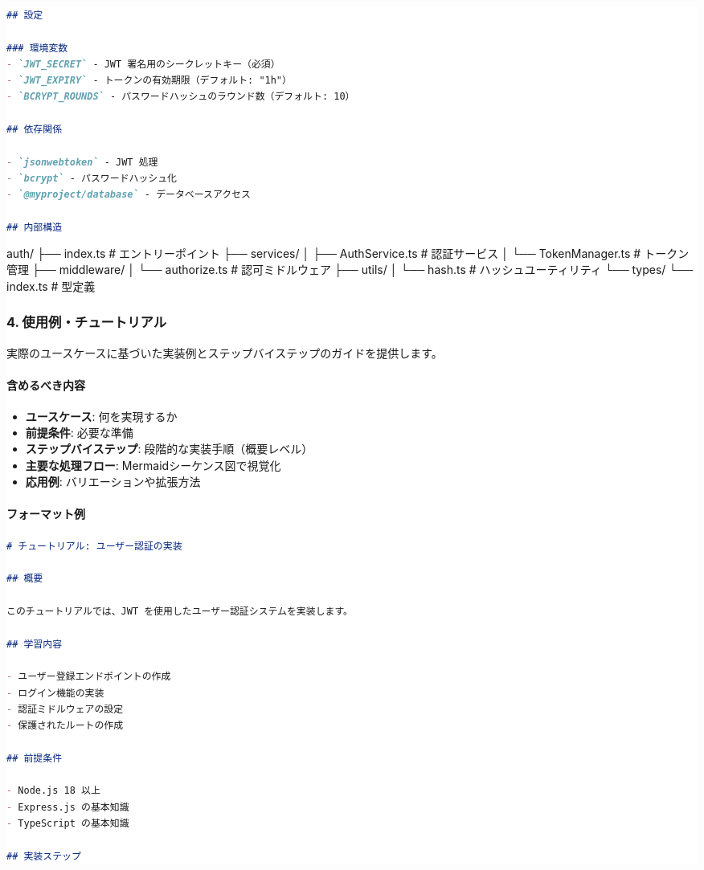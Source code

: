 ```markdown
## 設定

### 環境変数
- `JWT_SECRET` - JWT 署名用のシークレットキー（必須）
- `JWT_EXPIRY` - トークンの有効期限（デフォルト: "1h"）
- `BCRYPT_ROUNDS` - パスワードハッシュのラウンド数（デフォルト: 10）

## 依存関係

- `jsonwebtoken` - JWT 処理
- `bcrypt` - パスワードハッシュ化
- `@myproject/database` - データベースアクセス

## 内部構造

```
auth/
├── index.ts              # エントリーポイント
├── services/
│   ├── AuthService.ts    # 認証サービス
│   └── TokenManager.ts   # トークン管理
├── middleware/
│   └── authorize.ts      # 認可ミドルウェア
├── utils/
│   └── hash.ts          # ハッシュユーティリティ
└── types/
    └── index.ts         # 型定義
```
```

### 4. 使用例・チュートリアル

実際のユースケースに基づいた実装例とステップバイステップのガイドを提供します。

#### 含めるべき内容
- **ユースケース**: 何を実現するか
- **前提条件**: 必要な準備
- **ステップバイステップ**: 段階的な実装手順（概要レベル）
- **主要な処理フロー**: Mermaidシーケンス図で視覚化
- **応用例**: バリエーションや拡張方法

#### フォーマット例
```markdown
# チュートリアル: ユーザー認証の実装

## 概要

このチュートリアルでは、JWT を使用したユーザー認証システムを実装します。

## 学習内容

- ユーザー登録エンドポイントの作成
- ログイン機能の実装
- 認証ミドルウェアの設定
- 保護されたルートの作成

## 前提条件

- Node.js 18 以上
- Express.js の基本知識
- TypeScript の基本知識

## 実装ステップ

```